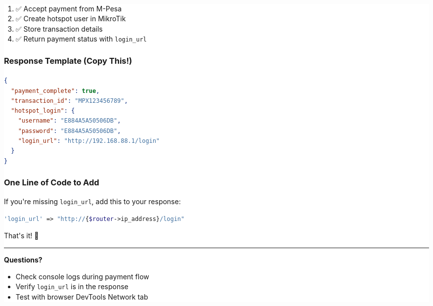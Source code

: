 1. ✅ Accept payment from M-Pesa
2. ✅ Create hotspot user in MikroTik
3. ✅ Store transaction details
4. ✅ Return payment status with `login_url`

### Response Template (Copy This!)

```json
{
  "payment_complete": true,
  "transaction_id": "MPX123456789",
  "hotspot_login": {
    "username": "E884A5A50506DB",
    "password": "E884A5A50506DB",
    "login_url": "http://192.168.88.1/login"
  }
}
```

### One Line of Code to Add

If you're missing `login_url`, add this to your response:

```php
'login_url' => "http://{$router->ip_address}/login"
```

That's it! 🎉

---

**Questions?** 
- Check console logs during payment flow
- Verify `login_url` is in the response
- Test with browser DevTools Network tab

